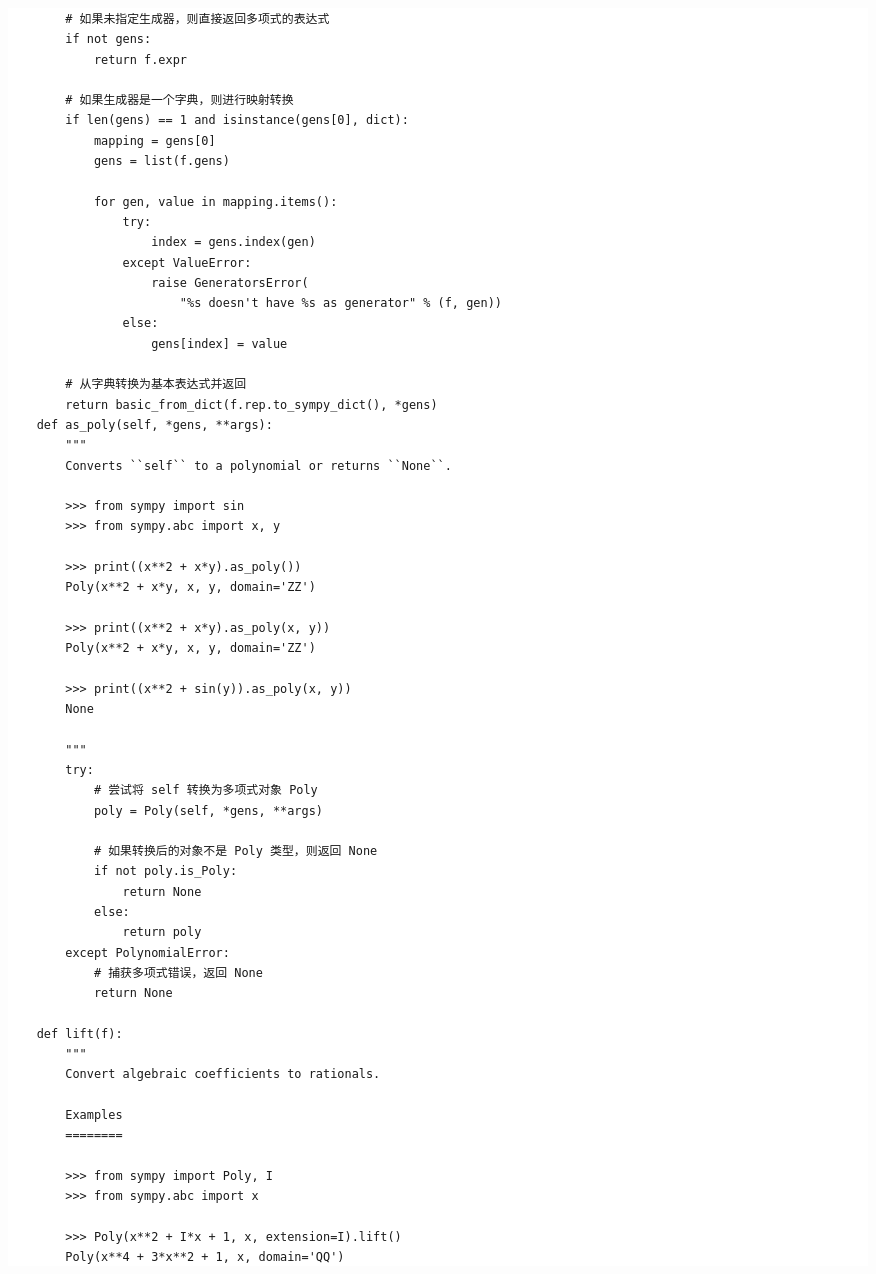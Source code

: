 ```
        # 如果未指定生成器，则直接返回多项式的表达式
        if not gens:
            return f.expr

        # 如果生成器是一个字典，则进行映射转换
        if len(gens) == 1 and isinstance(gens[0], dict):
            mapping = gens[0]
            gens = list(f.gens)

            for gen, value in mapping.items():
                try:
                    index = gens.index(gen)
                except ValueError:
                    raise GeneratorsError(
                        "%s doesn't have %s as generator" % (f, gen))
                else:
                    gens[index] = value

        # 从字典转换为基本表达式并返回
        return basic_from_dict(f.rep.to_sympy_dict(), *gens)
    def as_poly(self, *gens, **args):
        """
        Converts ``self`` to a polynomial or returns ``None``.

        >>> from sympy import sin
        >>> from sympy.abc import x, y

        >>> print((x**2 + x*y).as_poly())
        Poly(x**2 + x*y, x, y, domain='ZZ')

        >>> print((x**2 + x*y).as_poly(x, y))
        Poly(x**2 + x*y, x, y, domain='ZZ')

        >>> print((x**2 + sin(y)).as_poly(x, y))
        None

        """
        try:
            # 尝试将 self 转换为多项式对象 Poly
            poly = Poly(self, *gens, **args)

            # 如果转换后的对象不是 Poly 类型，则返回 None
            if not poly.is_Poly:
                return None
            else:
                return poly
        except PolynomialError:
            # 捕获多项式错误，返回 None
            return None

    def lift(f):
        """
        Convert algebraic coefficients to rationals.

        Examples
        ========

        >>> from sympy import Poly, I
        >>> from sympy.abc import x

        >>> Poly(x**2 + I*x + 1, x, extension=I).lift()
        Poly(x**4 + 3*x**2 + 1, x, domain='QQ')

```